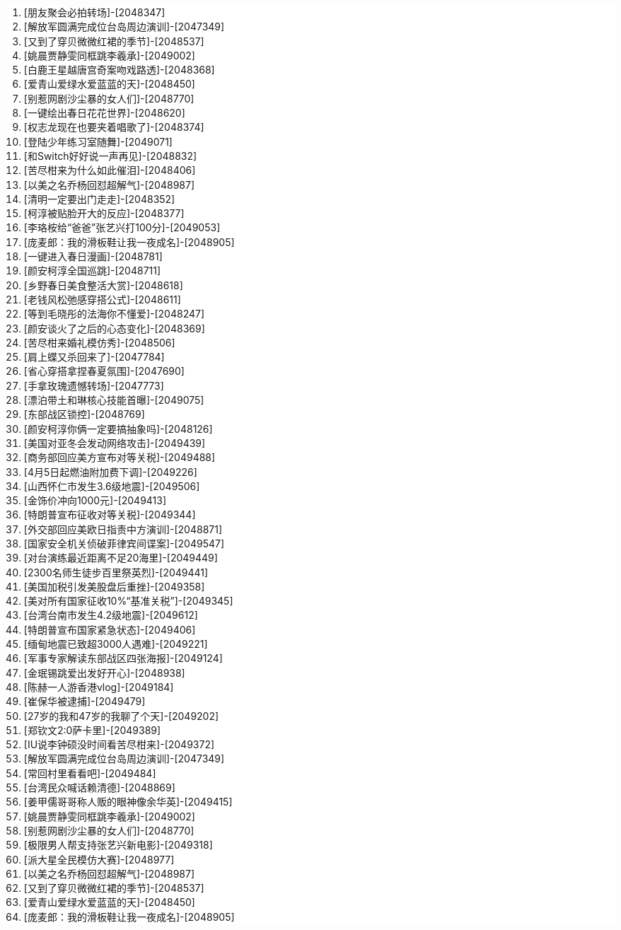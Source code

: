 1. [朋友聚会必拍转场]-[2048347]
1. [解放军圆满完成位台岛周边演训]-[2047349]
1. [又到了穿贝微微红裙的季节]-[2048537]
1. [姚晨贾静雯同框跳李羲承]-[2049002]
1. [白鹿王星越唐宫奇案吻戏路透]-[2048368]
1. [爱青山爱绿水爱蓝蓝的天]-[2048450]
1. [别惹网剧沙尘暴的女人们]-[2048770]
1. [一键绘出春日花花世界]-[2048620]
1. [权志龙现在也要夹着唱歌了]-[2048374]
1. [登陆少年练习室随舞]-[2049071]
1. [和Switch好好说一声再见]-[2048832]
1. [苦尽柑来为什么如此催泪]-[2048406]
1. [以美之名乔杨回怼超解气]-[2048987]
1. [清明一定要出门走走]-[2048352]
1. [柯淳被贴脸开大的反应]-[2048377]
1. [李珞桉给“爸爸”张艺兴打100分]-[2049053]
1. [庞麦郎：我的滑板鞋让我一夜成名]-[2048905]
1. [一键进入春日漫画]-[2048781]
1. [颜安柯淳全国巡跳]-[2048711]
1. [乡野春日美食整活大赏]-[2048618]
1. [老钱风松弛感穿搭公式]-[2048611]
1. [等到毛晓彤的法海你不懂爱]-[2048247]
1. [颜安谈火了之后的心态变化]-[2048369]
1. [苦尽柑来婚礼模仿秀]-[2048506]
1. [肩上蝶又杀回来了]-[2047784]
1. [省心穿搭拿捏春夏氛围]-[2047690]
1. [手拿玫瑰遗憾转场]-[2047773]
1. [漂泊带土和琳核心技能首曝]-[2049075]
1. [东部战区锁控]-[2048769]
1. [颜安柯淳你俩一定要搞抽象吗]-[2048126]
1. [美国对亚冬会发动网络攻击]-[2049439]
1. [商务部回应美方宣布对等关税]-[2049488]
1. [4月5日起燃油附加费下调]-[2049226]
1. [山西怀仁市发生3.6级地震]-[2049506]
1. [金饰价冲向1000元]-[2049413]
1. [特朗普宣布征收对等关税]-[2049344]
1. [外交部回应美欧日指责中方演训]-[2048871]
1. [国家安全机关侦破菲律宾间谍案]-[2049547]
1. [对台演练最近距离不足20海里]-[2049449]
1. [2300名师生徒步百里祭英烈]-[2049441]
1. [美国加税引发美股盘后重挫]-[2049358]
1. [美对所有国家征收10%“基准关税”]-[2049345]
1. [台湾台南市发生4.2级地震]-[2049612]
1. [特朗普宣布国家紧急状态]-[2049406]
1. [缅甸地震已致超3000人遇难]-[2049221]
1. [军事专家解读东部战区四张海报]-[2049124]
1. [金珉锡跳爱出发好开心]-[2048938]
1. [陈赫一人游香港vlog]-[2049184]
1. [崔保华被逮捕]-[2049479]
1. [27岁的我和47岁的我聊了个天]-[2049202]
1. [郑钦文2:0萨卡里]-[2049389]
1. [IU说李钟硕没时间看苦尽柑来]-[2049372]
1. [解放军圆满完成位台岛周边演训]-[2047349]
1. [常回村里看看吧]-[2049484]
1. [台湾民众喊话赖清德]-[2048869]
1. [姜甲儒哥哥称人贩的眼神像余华英]-[2049415]
1. [姚晨贾静雯同框跳李羲承]-[2049002]
1. [别惹网剧沙尘暴的女人们]-[2048770]
1. [极限男人帮支持张艺兴新电影]-[2049318]
1. [派大星全民模仿大赛]-[2048977]
1. [以美之名乔杨回怼超解气]-[2048987]
1. [又到了穿贝微微红裙的季节]-[2048537]
1. [爱青山爱绿水爱蓝蓝的天]-[2048450]
1. [庞麦郎：我的滑板鞋让我一夜成名]-[2048905]
